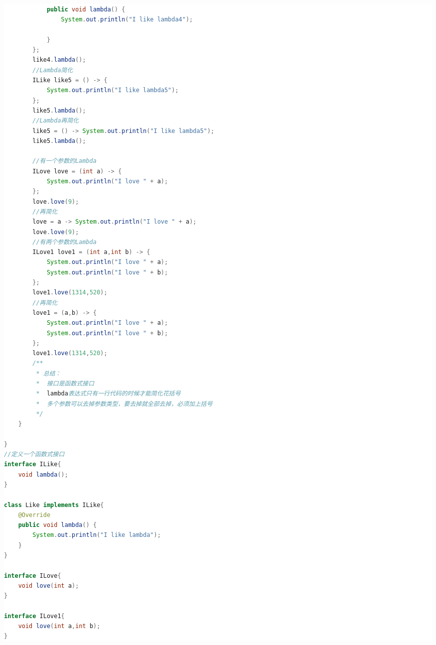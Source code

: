 ~~~java
            public void lambda() {
                System.out.println("I like lambda4");

            }
        };
        like4.lambda();
        //Lambda简化
        ILike like5 = () -> {
            System.out.println("I like lambda5");
        };
        like5.lambda();
        //Lambda再简化
        like5 = () -> System.out.println("I like lambda5");
        like5.lambda();
        
        //有一个参数的Lambda
        ILove love = (int a) -> {
            System.out.println("I love " + a);
        };
        love.love(9);
        //再简化
        love = a -> System.out.println("I love " + a);
        love.love(9);
        //有两个参数的Lambda
        ILove1 love1 = (int a,int b) -> {
            System.out.println("I love " + a);
            System.out.println("I love " + b);
        };
        love1.love(1314,520);
        //再简化
        love1 = (a,b) -> {
            System.out.println("I love " + a);
            System.out.println("I love " + b);
        };
        love1.love(1314,520);
        /**
         * 总结： 
         *  接口是函数式接口
         *  lambda表达式只有一行代码的时候才能简化花括号
         *  多个参数可以去掉参数类型，要去掉就全部去掉，必须加上括号
         */
    }
    
}
//定义一个函数式接口
interface ILike{
    void lambda();
}

class Like implements ILike{
    @Override
    public void lambda() {
        System.out.println("I like lambda");
    }
}

interface ILove{
    void love(int a);
}

interface ILove1{
    void love(int a,int b);
}
~~~